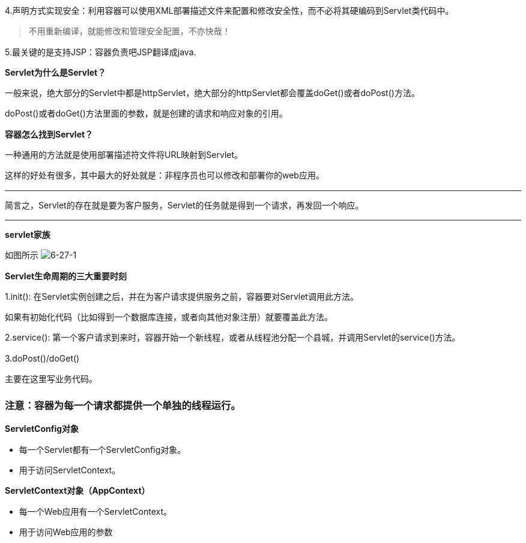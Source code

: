 4.声明方式实现安全：利用容器可以使用XML部署描述文件来配置和修改安全性，而不必将其硬编码到Servlet类代码中。

>不用重新编译，就能修改和管理安全配置，不亦快哉！

5.最关键的是支持JSP：容器负责吧JSP翻译成java.

**Servlet为什么是Servlet？**

一般来说，绝大部分的Servlet中都是httpServlet，绝大部分的httpServlet都会覆盖doGet()或者doPost()方法。

doPost()或者doGet()方法里面的参数，就是创建的请求和响应对象的引用。

**容器怎么找到Servlet？**

一种通用的方法就是使用部署描述符文件将URL映射到Servlet。

这样的好处有很多，其中最大的好处就是：非程序员也可以修改和部署你的web应用。


----------
简言之，Servlet的存在就是要为客户服务，Servlet的任务就是得到一个请求，再发回一个响应。

----------
**servlet家族**

如图所示
![6-27-1](https://cloud.githubusercontent.com/assets/12984324/8826049/315fdbde-30b6-11e5-9306-3fc37d42d7bd.png)

**Servlet生命周期的三大重要时刻**

1.init():
在Servlet实例创建之后，并在为客户请求提供服务之前，容器要对Servlet调用此方法。

如果有初始化代码（比如得到一个数据库连接，或者向其他对象注册）就要覆盖此方法。

2.service():
第一个客户请求到来时，容器开始一个新线程，或者从线程池分配一个县城，并调用Servlet的service()方法。

3.doPost()/doGet()

主要在这里写业务代码。

### 注意：容器为每一个请求都提供一个单独的线程运行。

**ServletConfig对象**



- 每一个Servlet都有一个ServletConfig对象。



- 用于访问ServletContext。

**ServletContext对象（AppContext）**



- 每一个Web应用有一个ServletContext。



- 用于访问Web应用的参数

